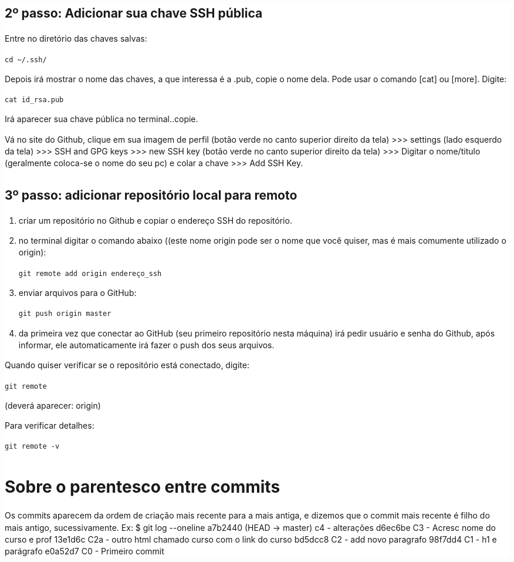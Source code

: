 ## 2º passo: Adicionar sua chave SSH pública

Entre no diretório das chaves salvas:
```
cd ~/.ssh/
```

Depois irá mostrar o nome das chaves, a que interessa é a .pub, copie o nome dela. Pode usar o comando \[cat\] ou \[more\].
Digite:
```
cat id_rsa.pub
```

Irá aparecer sua chave pública no terminal..copie.

Vá no site do Github, clique em sua imagem de perfil
(botão verde no canto superior direito da tela) >>> settings (lado esquerdo da tela) >>> SSH and GPG keys >>> new SSH key (botão verde no canto superior direito da tela) >>> Digitar o nome/titulo (geralmente coloca-se o nome do seu pc) e colar a chave >>> Add SSH Key.

## 3º passo: adicionar repositório local para remoto

1.  criar um repositório no Github e copiar o endereço SSH do repositório.
2.  no terminal digitar o comando abaixo ((este nome origin pode ser o nome que você quiser, mas é mais comumente utilizado o origin):
    ```
    git remote add origin endereço_ssh
    ```

3.  enviar arquivos para o GitHub:
    ```
    git push origin master
    ```
4.  da primeira vez que conectar ao GitHub (seu primeiro repositório nesta máquina) irá pedir usuário e senha do Github, após informar, ele automaticamente irá fazer o push dos seus arquivos.

Quando quiser verificar se o repositório está conectado, digite:
```
git remote
```
(deverá aparecer: origin)

Para verificar detalhes:
```
git remote -v
```

# Sobre o parentesco entre commits

Os commits aparecem da ordem de criação mais recente para a mais antiga, e dizemos que o commit mais recente é filho do mais antigo, sucessivamente.
Ex:
$ git log --oneline
a7b2440 (HEAD -> master) c4 - alterações
d6ec6be C3 - Acresc nome do curso e prof
13e1d6c C2a - outro html chamado curso com o link do curso
bd5dcc8 C2 - add novo paragrafo
98f7dd4 C1 - h1 e parágrafo
e0a52d7 C0 - Primeiro commit
